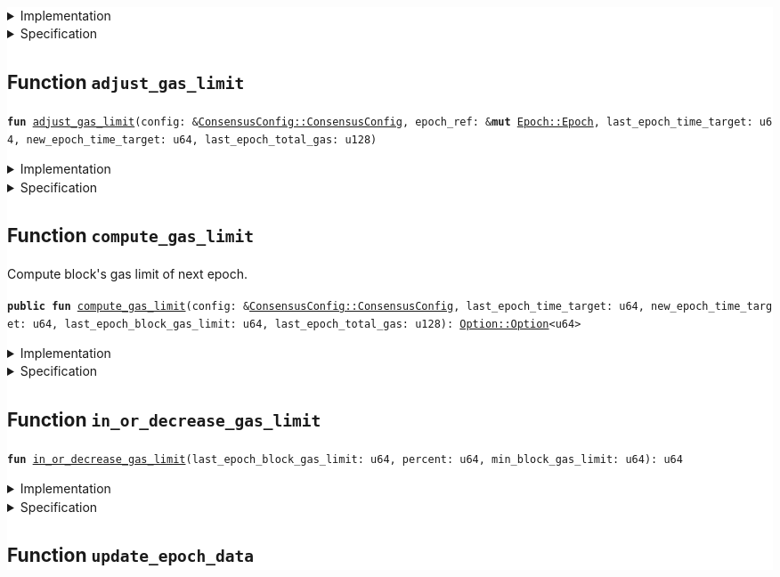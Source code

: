 
<details><summary>Implementation</summary></details>

<details><summary>Specification</summary></details>

<a name="0x1_Epoch_adjust_gas_limit"></a>

## Function `adjust_gas_limit`



<pre><code><b>fun</b> <a href="Epoch.md#0x1_Epoch_adjust_gas_limit">adjust_gas_limit</a>(config: &<a href="ConsensusConfig.md#0x1_ConsensusConfig_ConsensusConfig">ConsensusConfig::ConsensusConfig</a>, epoch_ref: &<b>mut</b> <a href="Epoch.md#0x1_Epoch_Epoch">Epoch::Epoch</a>, last_epoch_time_target: u64, new_epoch_time_target: u64, last_epoch_total_gas: u128)
</code></pre>



<details><summary>Implementation</summary></details>

<details><summary>Specification</summary></details>

<a name="0x1_Epoch_compute_gas_limit"></a>

## Function `compute_gas_limit`

Compute block's gas limit of next epoch.


<pre><code><b>public</b> <b>fun</b> <a href="Epoch.md#0x1_Epoch_compute_gas_limit">compute_gas_limit</a>(config: &<a href="ConsensusConfig.md#0x1_ConsensusConfig_ConsensusConfig">ConsensusConfig::ConsensusConfig</a>, last_epoch_time_target: u64, new_epoch_time_target: u64, last_epoch_block_gas_limit: u64, last_epoch_total_gas: u128): <a href="Option.md#0x1_Option_Option">Option::Option</a>&lt;u64&gt;
</code></pre>



<details><summary>Implementation</summary></details>

<details><summary>Specification</summary></details>

<a name="0x1_Epoch_in_or_decrease_gas_limit"></a>

## Function `in_or_decrease_gas_limit`



<pre><code><b>fun</b> <a href="Epoch.md#0x1_Epoch_in_or_decrease_gas_limit">in_or_decrease_gas_limit</a>(last_epoch_block_gas_limit: u64, percent: u64, min_block_gas_limit: u64): u64
</code></pre>



<details><summary>Implementation</summary></details>

<details><summary>Specification</summary></details>

<a name="0x1_Epoch_update_epoch_data"></a>

## Function `update_epoch_data`
